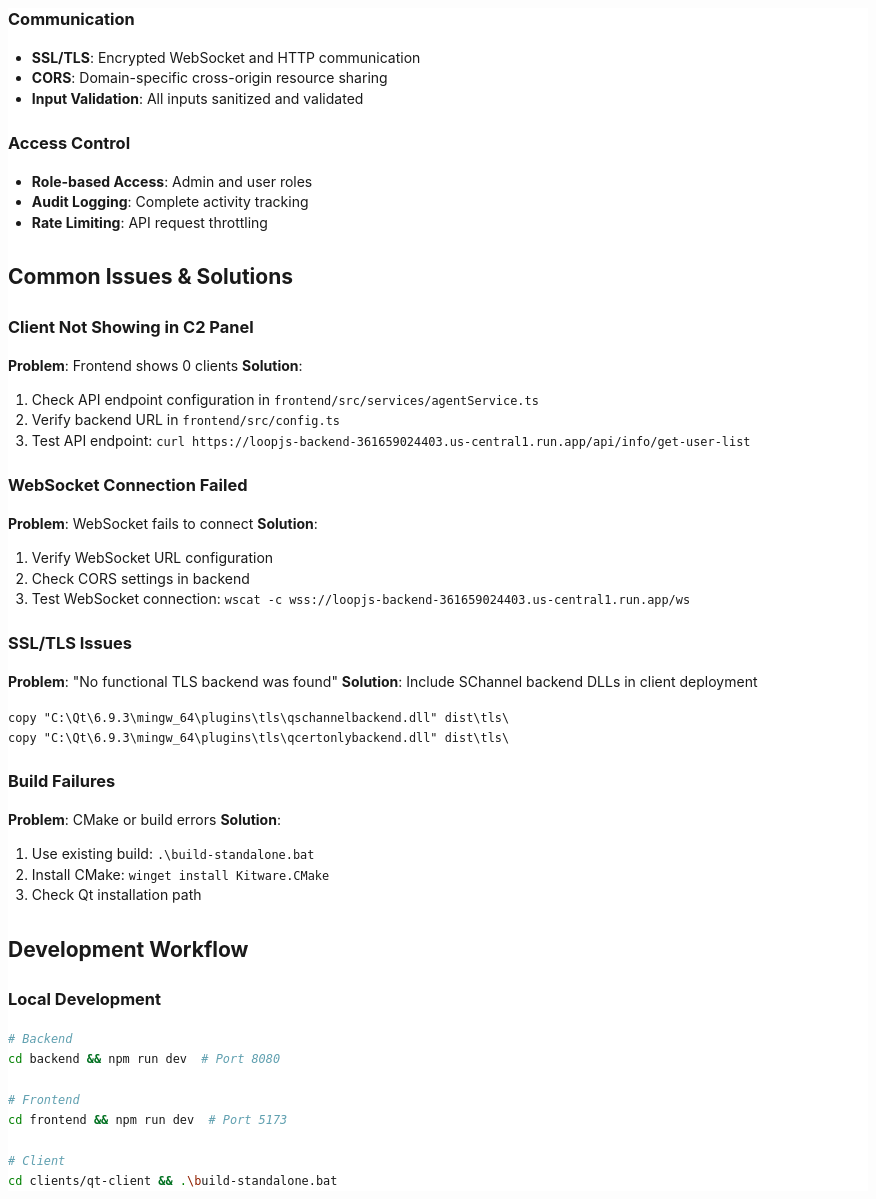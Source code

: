 ### Communication
- **SSL/TLS**: Encrypted WebSocket and HTTP communication
- **CORS**: Domain-specific cross-origin resource sharing
- **Input Validation**: All inputs sanitized and validated

### Access Control
- **Role-based Access**: Admin and user roles
- **Audit Logging**: Complete activity tracking
- **Rate Limiting**: API request throttling

## Common Issues & Solutions

### Client Not Showing in C2 Panel
**Problem**: Frontend shows 0 clients
**Solution**: 
1. Check API endpoint configuration in `frontend/src/services/agentService.ts`
2. Verify backend URL in `frontend/src/config.ts`
3. Test API endpoint: `curl https://loopjs-backend-361659024403.us-central1.run.app/api/info/get-user-list`

### WebSocket Connection Failed
**Problem**: WebSocket fails to connect
**Solution**:
1. Verify WebSocket URL configuration
2. Check CORS settings in backend
3. Test WebSocket connection: `wscat -c wss://loopjs-backend-361659024403.us-central1.run.app/ws`

### SSL/TLS Issues
**Problem**: "No functional TLS backend was found"
**Solution**: Include SChannel backend DLLs in client deployment
```batch
copy "C:\Qt\6.9.3\mingw_64\plugins\tls\qschannelbackend.dll" dist\tls\
copy "C:\Qt\6.9.3\mingw_64\plugins\tls\qcertonlybackend.dll" dist\tls\
```

### Build Failures
**Problem**: CMake or build errors
**Solution**:
1. Use existing build: `.\build-standalone.bat`
2. Install CMake: `winget install Kitware.CMake`
3. Check Qt installation path

## Development Workflow

### Local Development
```bash
# Backend
cd backend && npm run dev  # Port 8080

# Frontend
cd frontend && npm run dev  # Port 5173

# Client
cd clients/qt-client && .\build-standalone.bat
```
